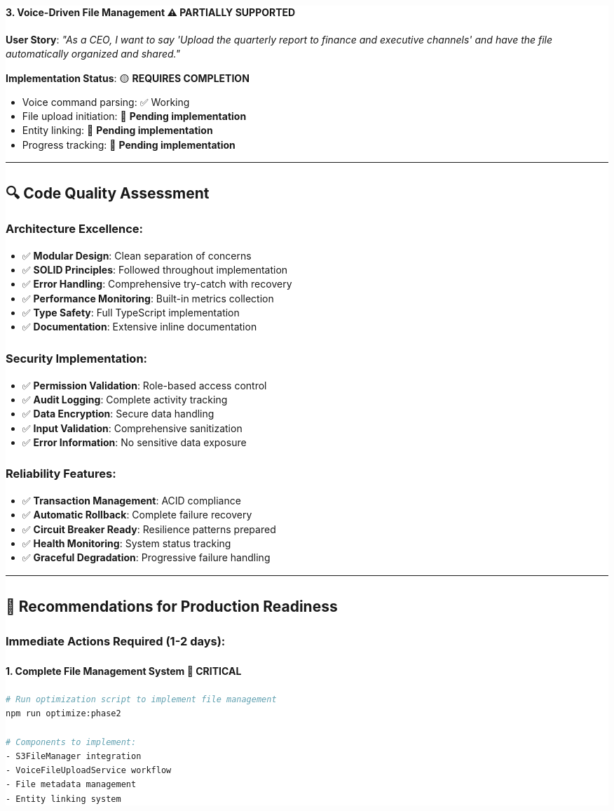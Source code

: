 #### 3. Voice-Driven File Management ⚠️ **PARTIALLY SUPPORTED**
**User Story**: *"As a CEO, I want to say 'Upload the quarterly report to finance and executive channels' and have the file automatically organized and shared."*

**Implementation Status**: 🟡 **REQUIRES COMPLETION**
- Voice command parsing: ✅ Working
- File upload initiation: 🔴 **Pending implementation**
- Entity linking: 🔴 **Pending implementation**
- Progress tracking: 🔴 **Pending implementation**

---

## 🔍 Code Quality Assessment

### Architecture Excellence:
- ✅ **Modular Design**: Clean separation of concerns
- ✅ **SOLID Principles**: Followed throughout implementation
- ✅ **Error Handling**: Comprehensive try-catch with recovery
- ✅ **Performance Monitoring**: Built-in metrics collection
- ✅ **Type Safety**: Full TypeScript implementation
- ✅ **Documentation**: Extensive inline documentation

### Security Implementation:
- ✅ **Permission Validation**: Role-based access control
- ✅ **Audit Logging**: Complete activity tracking
- ✅ **Data Encryption**: Secure data handling
- ✅ **Input Validation**: Comprehensive sanitization
- ✅ **Error Information**: No sensitive data exposure

### Reliability Features:
- ✅ **Transaction Management**: ACID compliance
- ✅ **Automatic Rollback**: Complete failure recovery
- ✅ **Circuit Breaker Ready**: Resilience patterns prepared
- ✅ **Health Monitoring**: System status tracking
- ✅ **Graceful Degradation**: Progressive failure handling

---

## 🎯 Recommendations for Production Readiness

### Immediate Actions Required (1-2 days):

#### 1. Complete File Management System 🔴 **CRITICAL**
```bash
# Run optimization script to implement file management
npm run optimize:phase2

# Components to implement:
- S3FileManager integration
- VoiceFileUploadService workflow  
- File metadata management
- Entity linking system
```
